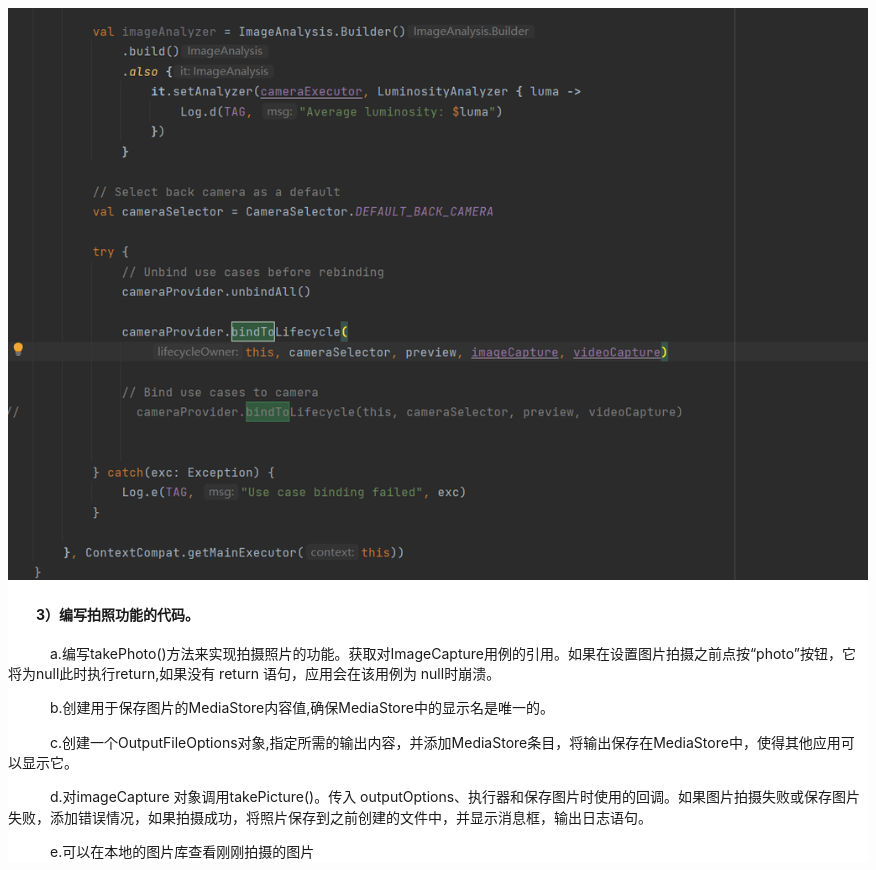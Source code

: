 ![alt text](images/third/image11.png)

#### &emsp;&emsp;3）编写拍照功能的代码。

<p> &emsp;&emsp;&emsp;a.编写takePhoto()方法来实现拍摄照片的功能。获取对ImageCapture用例的引用。如果在设置图片拍摄之前点按“photo”按钮，它将为null此时执行return,如果没有 return 语句，应用会在该用例为 null时崩溃。</p>
<p> &emsp;&emsp;&emsp;b.创建用于保存图片的MediaStore内容值,确保MediaStore中的显示名是唯一的。</p>
<p> &emsp;&emsp;&emsp;c.创建一个OutputFileOptions对象,指定所需的输出内容，并添加MediaStore条目，将输出保存在MediaStore中，使得其他应用可以显示它。</p>
<p> &emsp;&emsp;&emsp;d.对imageCapture 对象调用takePicture()。传入 outputOptions、执行器和保存图片时使用的回调。如果图片拍摄失败或保存图片失败，添加错误情况，如果拍摄成功，将照片保存到之前创建的文件中，并显示消息框，输出日志语句。</p>
<p> &emsp;&emsp;&emsp;e.可以在本地的图片库查看刚刚拍摄的图片</p>
